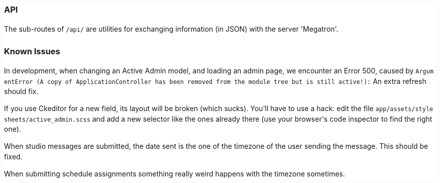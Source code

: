 ### API
The sub-routes of `/api/` are utilities for exchanging information (in JSON)
with the server 'Megatron'.

### Known Issues
In development, when changing an Active Admin model, and loading an admin page,
we encounter an Error 500, caused by
`ArgumentError (A copy of ApplicationController has been removed from the module tree but is still active!):`
An extra refresh should fix.

If you use Ckeditor for a new field, its layout will be broken (which sucks). You'll have to use a hack: edit the file `app/assets/stylesheets/active_admin.scss` and add a new selector like the ones already there (use your browser's code inspector to find the right one).

When studio messages are submitted, the date sent is the one of the timezone of
the user sending the message. This should be fixed.

When submitting schedule assignments something really weird happens with the
timezone sometimes.
